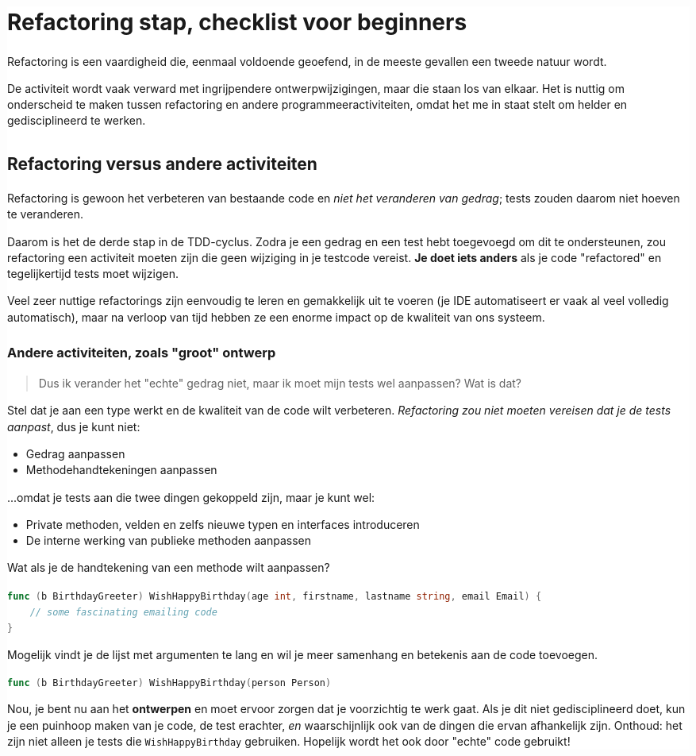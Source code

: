 # Refactoring stap, checklist voor beginners

Refactoring is een vaardigheid die, eenmaal voldoende geoefend, in de meeste gevallen een tweede natuur wordt.

De activiteit wordt vaak verward met ingrijpendere ontwerpwijzigingen, maar die staan los van elkaar. Het is nuttig om onderscheid te maken tussen refactoring en andere programmeeractiviteiten, omdat het me in staat stelt om helder en gedisciplineerd te werken.

## Refactoring versus andere activiteiten

Refactoring is gewoon het verbeteren van bestaande code en _niet het veranderen van gedrag_; tests zouden daarom niet hoeven te veranderen.

Daarom is het de derde stap in de TDD-cyclus. Zodra je een gedrag en een test hebt toegevoegd om dit te ondersteunen, zou refactoring een activiteit moeten zijn die geen wijziging in je testcode vereist. **Je doet iets anders** als je code "refactored" en tegelijkertijd tests moet wijzigen.

Veel zeer nuttige refactorings zijn eenvoudig te leren en gemakkelijk uit te voeren (je IDE automatiseert er vaak al veel volledig automatisch), maar na verloop van tijd hebben ze een enorme impact op de kwaliteit van ons systeem.

### Andere activiteiten, zoals "groot" ontwerp

> Dus ik verander het "echte" gedrag niet, maar ik moet mijn tests wel aanpassen? Wat is dat?

Stel dat je aan een type werkt en de kwaliteit van de code wilt verbeteren. *Refactoring zou niet moeten vereisen dat je de tests aanpast*, dus je kunt niet:

- Gedrag aanpassen
- Methodehandtekeningen aanpassen

...omdat je tests aan die twee dingen gekoppeld zijn, maar je kunt wel:

- Private methoden, velden en zelfs nieuwe typen en interfaces introduceren
- De interne werking van publieke methoden aanpassen

Wat als je de handtekening van een methode wilt aanpassen?

```go
func (b BirthdayGreeter) WishHappyBirthday(age int, firstname, lastname string, email Email) {
	// some fascinating emailing code
}
```

Mogelijk vindt je de lijst met argumenten te lang en wil je meer samenhang en betekenis aan de code toevoegen.

```go
func (b BirthdayGreeter) WishHappyBirthday(person Person)
```

Nou, je bent nu aan het **ontwerpen** en moet ervoor zorgen dat je voorzichtig te werk gaat. Als je dit niet gedisciplineerd doet, kun je een puinhoop maken van je code, de test erachter, *en* waarschijnlijk ook van de dingen die ervan afhankelijk zijn. Onthoud: het zijn niet alleen je tests die `WishHappyBirthday` gebruiken. Hopelijk wordt het ook door "echte" code gebruikt!
